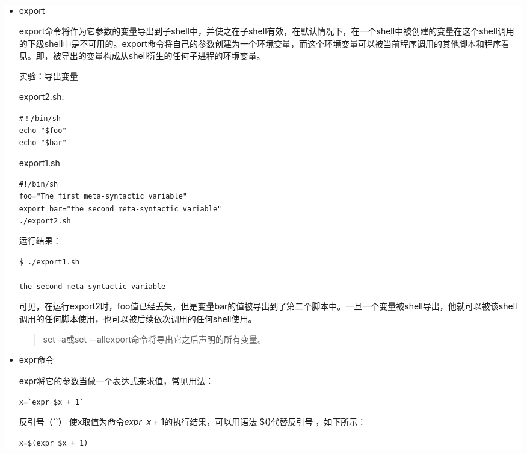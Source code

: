 * export

  export命令将作为它参数的变量导出到子shell中，并使之在子shell有效，在默认情况下，在一个shell中被创建的变量在这个shell调用的下级shell中是不可用的。export命令将自己的参数创建为一个环境变量，而这个环境变量可以被当前程序调用的其他脚本和程序看见。即，被导出的变量构成从shell衍生的任何子进程的环境变量。

  实验：导出变量

  export2.sh:

  ```shell
  #！/bin/sh
  echo "$foo"
  echo "$bar"
  ```

  export1.sh

  ```shell
  #!/bin/sh
  foo="The first meta-syntactic variable"
  export bar="the second meta-syntactic variable"
  ./export2.sh
  ```

  运行结果：

  ```shell
  $ ./export1.sh
  
  the second meta-syntactic variable
  ```

  可见，在运行export2时，foo值已经丢失，但是变量bar的值被导出到了第二个脚本中。一旦一个变量被shell导出，他就可以被该shell调用的任何脚本使用，也可以被后续依次调用的任何shell使用。

  > set -a或set --allexport命令将导出它之后声明的所有变量。

* expr命令

  expr将它的参数当做一个表达式来求值，常见用法：

  ```shell
  x=`expr $x + 1`
  ```

  反引号（``） 使x取值为命令$expr \ \ x+1$的执行结果，可以用语法 $()代替反引号 ，如下所示：

  ```shell
  x=$(expr $x + 1)
  ```